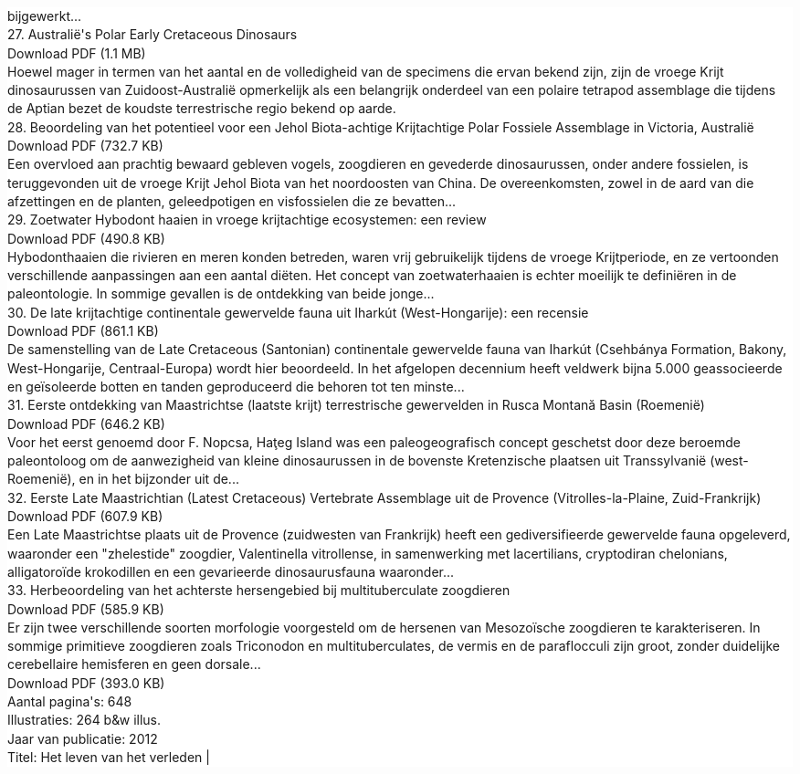 bijgewerkt...<br/>27. Australië's Polar Early Cretaceous Dinosaurs<br/>Download PDF (1.1 MB)<br/>Hoewel mager in termen van het aantal en de volledigheid van de specimens die ervan bekend zijn, zijn de vroege Krijt dinosaurussen van Zuidoost-Australië opmerkelijk als een belangrijk onderdeel van een polaire tetrapod assemblage die tijdens de Aptian bezet de koudste terrestrische regio bekend op aarde.<br/>28. Beoordeling van het potentieel voor een Jehol Biota-achtige Krijtachtige Polar Fossiele Assemblage in Victoria, Australië<br/>Download PDF (732.7 KB)<br/>Een overvloed aan prachtig bewaard gebleven vogels, zoogdieren en gevederde dinosaurussen, onder andere fossielen, is teruggevonden uit de vroege Krijt Jehol Biota van het noordoosten van China. De overeenkomsten, zowel in de aard van die afzettingen en de planten, geleedpotigen en visfossielen die ze bevatten...<br/>29. Zoetwater Hybodont haaien in vroege krijtachtige ecosystemen: een review<br/>Download PDF (490.8 KB)<br/>Hybodonthaaien die rivieren en meren konden betreden, waren vrij gebruikelijk tijdens de vroege Krijtperiode, en ze vertoonden verschillende aanpassingen aan een aantal diëten. Het concept van zoetwaterhaaien is echter moeilijk te definiëren in de paleontologie. In sommige gevallen is de ontdekking van beide jonge...<br/>30. De late krijtachtige continentale gewervelde fauna uit Iharkút (West-Hongarije): een recensie<br/>Download PDF (861.1 KB)<br/>De samenstelling van de Late Cretaceous (Santonian) continentale gewervelde fauna van Iharkút (Csehbánya Formation, Bakony, West-Hongarije, Centraal-Europa) wordt hier beoordeeld. In het afgelopen decennium heeft veldwerk bijna 5.000 geassocieerde en geïsoleerde botten en tanden geproduceerd die behoren tot ten minste...<br/>31. Eerste ontdekking van Maastrichtse (laatste krijt) terrestrische gewervelden in Rusca Montană Basin (Roemenië)<br/>Download PDF (646.2 KB)<br/>Voor het eerst genoemd door F. Nopcsa, Haţeg Island was een paleogeografisch concept geschetst door deze beroemde paleontoloog om de aanwezigheid van kleine dinosaurussen in de bovenste Kretenzische plaatsen uit Transsylvanië (west-Roemenië), en in het bijzonder uit de...<br/>32. Eerste Late Maastrichtian (Latest Cretaceous) Vertebrate Assemblage uit de Provence (Vitrolles-la-Plaine, Zuid-Frankrijk)<br/>Download PDF (607.9 KB)<br/>Een Late Maastrichtse plaats uit de Provence (zuidwesten van Frankrijk) heeft een gediversifieerde gewervelde fauna opgeleverd, waaronder een "zhelestide" zoogdier, Valentinella vitrollense, in samenwerking met lacertilians, cryptodiran chelonians, alligatoroïde krokodillen en een gevarieerde dinosaurusfauna waaronder...<br/>33. Herbeoordeling van het achterste hersengebied bij multituberculate zoogdieren<br/>Download PDF (585.9 KB)<br/>Er zijn twee verschillende soorten morfologie voorgesteld om de hersenen van Mesozoïsche zoogdieren te karakteriseren. In sommige primitieve zoogdieren zoals Triconodon en multituberculates, de vermis en de paraflocculi zijn groot, zonder duidelijke cerebellaire hemisferen en geen dorsale...<br/>Download PDF (393.0 KB)<br/>Aantal pagina's: 648<br/>Illustraties: 264 b&w illus.<br/>Jaar van publicatie: 2012<br/>Titel: Het leven van het verleden |
